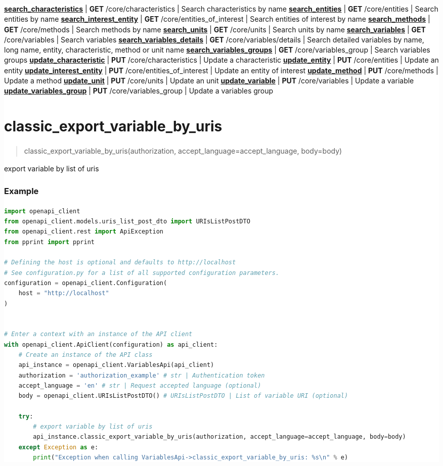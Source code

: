 [**search_characteristics**](VariablesApi.md#search_characteristics) | **GET** /core/characteristics | Search characteristics by name
[**search_entities**](VariablesApi.md#search_entities) | **GET** /core/entities | Search entities by name
[**search_interest_entity**](VariablesApi.md#search_interest_entity) | **GET** /core/entities_of_interest | Search entities of interest by name
[**search_methods**](VariablesApi.md#search_methods) | **GET** /core/methods | Search methods by name
[**search_units**](VariablesApi.md#search_units) | **GET** /core/units | Search units by name
[**search_variables**](VariablesApi.md#search_variables) | **GET** /core/variables | Search variables
[**search_variables_details**](VariablesApi.md#search_variables_details) | **GET** /core/variables/details | Search detailed variables by name, long name, entity, characteristic, method or unit name
[**search_variables_groups**](VariablesApi.md#search_variables_groups) | **GET** /core/variables_group | Search variables groups
[**update_characteristic**](VariablesApi.md#update_characteristic) | **PUT** /core/characteristics | Update a characteristic
[**update_entity**](VariablesApi.md#update_entity) | **PUT** /core/entities | Update an entity
[**update_interest_entity**](VariablesApi.md#update_interest_entity) | **PUT** /core/entities_of_interest | Update an entity of interest
[**update_method**](VariablesApi.md#update_method) | **PUT** /core/methods | Update a method
[**update_unit**](VariablesApi.md#update_unit) | **PUT** /core/units | Update an unit
[**update_variable**](VariablesApi.md#update_variable) | **PUT** /core/variables | Update a variable
[**update_variables_group**](VariablesApi.md#update_variables_group) | **PUT** /core/variables_group | Update a variables group


# **classic_export_variable_by_uris**
> classic_export_variable_by_uris(authorization, accept_language=accept_language, body=body)

export variable by list of uris

### Example


```python
import openapi_client
from openapi_client.models.uris_list_post_dto import URIsListPostDTO
from openapi_client.rest import ApiException
from pprint import pprint

# Defining the host is optional and defaults to http://localhost
# See configuration.py for a list of all supported configuration parameters.
configuration = openapi_client.Configuration(
    host = "http://localhost"
)


# Enter a context with an instance of the API client
with openapi_client.ApiClient(configuration) as api_client:
    # Create an instance of the API class
    api_instance = openapi_client.VariablesApi(api_client)
    authorization = 'authorization_example' # str | Authentication token
    accept_language = 'en' # str | Request accepted language (optional)
    body = openapi_client.URIsListPostDTO() # URIsListPostDTO | List of variable URI (optional)

    try:
        # export variable by list of uris
        api_instance.classic_export_variable_by_uris(authorization, accept_language=accept_language, body=body)
    except Exception as e:
        print("Exception when calling VariablesApi->classic_export_variable_by_uris: %s\n" % e)
```
